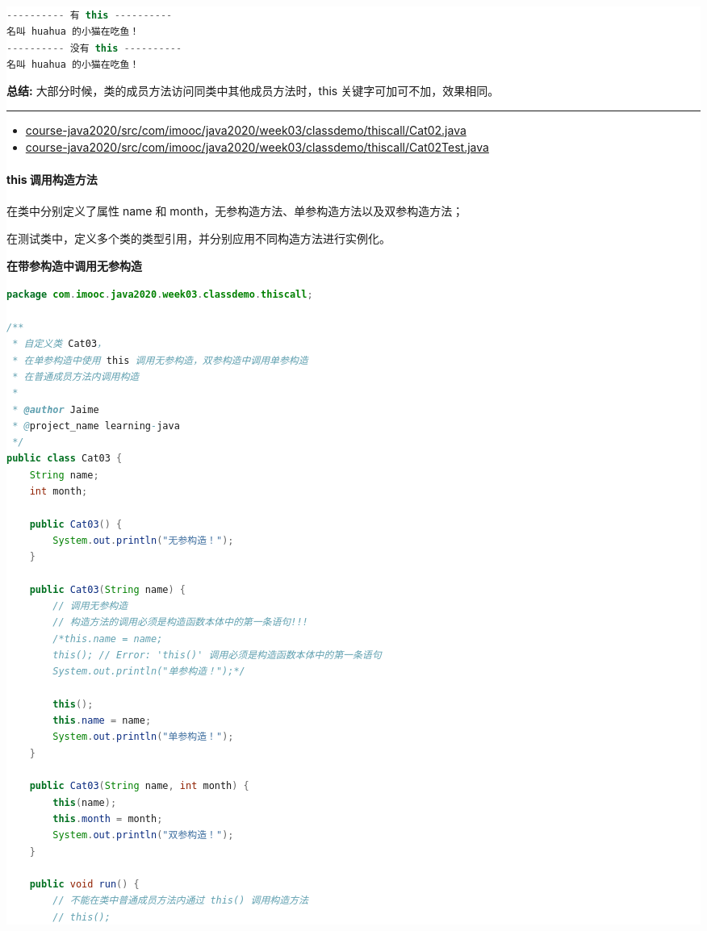 ```java

```

```java
---------- 有 this ----------
名叫 huahua 的小猫在吃鱼！
---------- 没有 this ----------
名叫 huahua 的小猫在吃鱼！
```

**总结:** 大部分时候，类的成员方法访问同类中其他成员方法时，this 关键字可加可不加，效果相同。

---

- [course-java2020/src/com/imooc/java2020/week03/classdemo/thiscall/Cat02.java](course-java2020/src/com/imooc/java2020/week03/classdemo/thiscall/Cat02.java)
- [course-java2020/src/com/imooc/java2020/week03/classdemo/thiscall/Cat02Test.java](course-java2020/src/com/imooc/java2020/week03/classdemo/thiscall/Cat02Test.java)

#### this 调用构造方法

在类中分别定义了属性 name 和 month，无参构造方法、单参构造方法以及双参构造方法；

在测试类中，定义多个类的类型引用，并分别应用不同构造方法进行实例化。

**在带参构造中调用无参构造**

```java
package com.imooc.java2020.week03.classdemo.thiscall;

/**
 * 自定义类 Cat03，
 * 在单参构造中使用 this 调用无参构造，双参构造中调用单参构造
 * 在普通成员方法内调用构造
 *
 * @author Jaime
 * @project_name learning-java
 */
public class Cat03 {
    String name;
    int month;

    public Cat03() {
        System.out.println("无参构造！");
    }

    public Cat03(String name) {
        // 调用无参构造
        // 构造方法的调用必须是构造函数本体中的第一条语句!!!
        /*this.name = name;
        this(); // Error: 'this()' 调用必须是构造函数本体中的第一条语句
        System.out.println("单参构造！");*/

        this();
        this.name = name;
        System.out.println("单参构造！");
    }

    public Cat03(String name, int month) {
        this(name);
        this.month = month;
        System.out.println("双参构造！");
    }

    public void run() {
        // 不能在类中普通成员方法内通过 this() 调用构造方法
        // this();
```